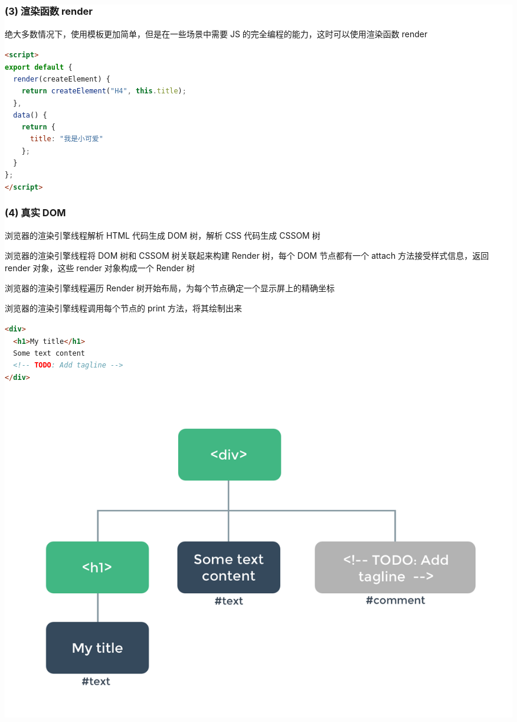 ### (3) 渲染函数 render

绝大多数情况下，使用模板更加简单，但是在一些场景中需要 JS 的完全编程的能力，这时可以使用渲染函数 render

```html
<script>
export default {
  render(createElement) {
    return createElement("H4", this.title);
  },
  data() {
    return {
      title: "我是小可爱"
    };
  }
};
</script>
```

### (4) 真实 DOM

浏览器的渲染引擎线程解析 HTML 代码生成 DOM 树，解析 CSS 代码生成 CSSOM 树

浏览器的渲染引擎线程将 DOM 树和 CSSOM 树关联起来构建 Render 树，每个 DOM 节点都有一个 attach 方法接受样式信息，返回 render 对象，这些 render 对象构成一个 Render 树

浏览器的渲染引擎线程遍历 Render 树开始布局，为每个节点确定一个显示屏上的精确坐标

浏览器的渲染引擎线程调用每个节点的 print 方法，将其绘制出来

```html
<div>
  <h1>My title</h1>
  Some text content
  <!-- TODO: Add tagline -->
</div>
```

![真实DOM](https://github.com/yuyuyuzhang/Blog/blob/master/images/%E5%89%8D%E7%AB%AF%E5%B7%A5%E7%A8%8B%E5%8C%96/Vue/Vue2/%E7%9C%9F%E5%AE%9EDOM.png)
